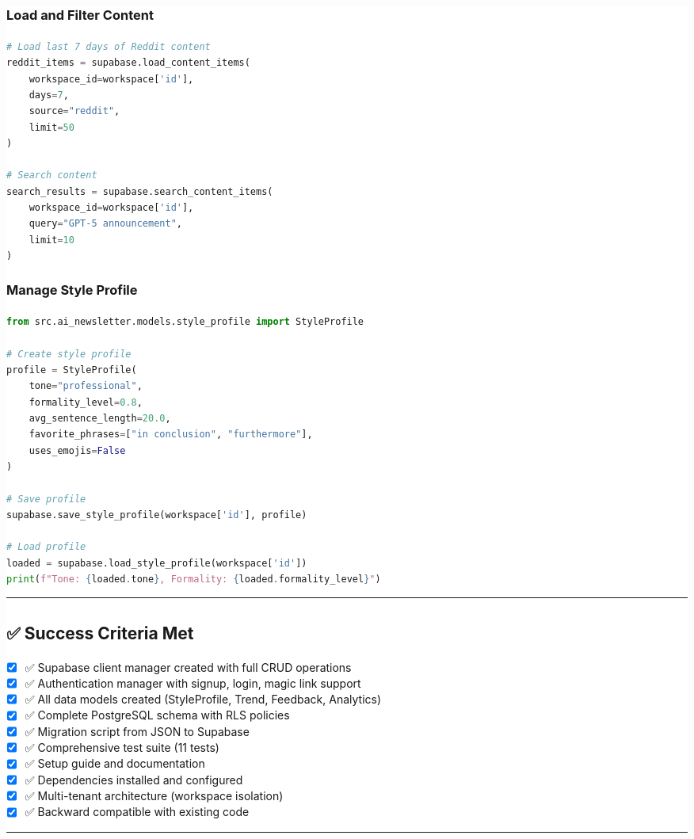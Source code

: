 
### Load and Filter Content

```python
# Load last 7 days of Reddit content
reddit_items = supabase.load_content_items(
    workspace_id=workspace['id'],
    days=7,
    source="reddit",
    limit=50
)

# Search content
search_results = supabase.search_content_items(
    workspace_id=workspace['id'],
    query="GPT-5 announcement",
    limit=10
)
```

### Manage Style Profile

```python
from src.ai_newsletter.models.style_profile import StyleProfile

# Create style profile
profile = StyleProfile(
    tone="professional",
    formality_level=0.8,
    avg_sentence_length=20.0,
    favorite_phrases=["in conclusion", "furthermore"],
    uses_emojis=False
)

# Save profile
supabase.save_style_profile(workspace['id'], profile)

# Load profile
loaded = supabase.load_style_profile(workspace['id'])
print(f"Tone: {loaded.tone}, Formality: {loaded.formality_level}")
```

---

## ✅ Success Criteria Met

- [x] ✅ Supabase client manager created with full CRUD operations
- [x] ✅ Authentication manager with signup, login, magic link support
- [x] ✅ All data models created (StyleProfile, Trend, Feedback, Analytics)
- [x] ✅ Complete PostgreSQL schema with RLS policies
- [x] ✅ Migration script from JSON to Supabase
- [x] ✅ Comprehensive test suite (11 tests)
- [x] ✅ Setup guide and documentation
- [x] ✅ Dependencies installed and configured
- [x] ✅ Multi-tenant architecture (workspace isolation)
- [x] ✅ Backward compatible with existing code

---